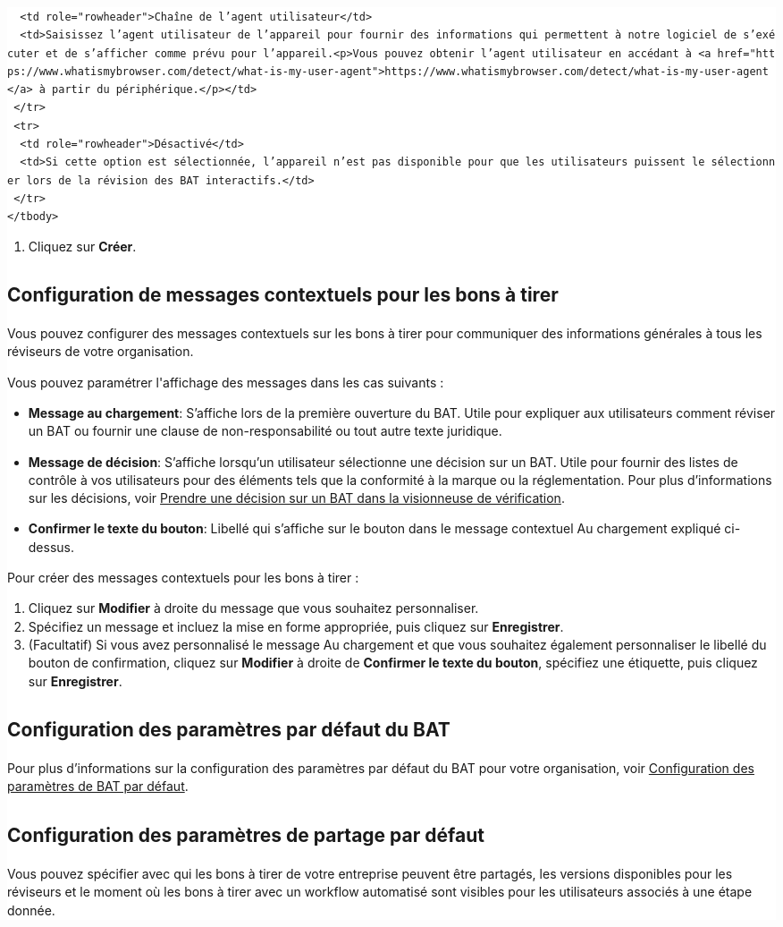       <td role="rowheader">Chaîne de l’agent utilisateur</td> 
      <td>Saisissez l’agent utilisateur de l’appareil pour fournir des informations qui permettent à notre logiciel de s’exécuter et de s’afficher comme prévu pour l’appareil.<p>Vous pouvez obtenir l’agent utilisateur en accédant à <a href="https://www.whatismybrowser.com/detect/what-is-my-user-agent">https://www.whatismybrowser.com/detect/what-is-my-user-agent</a> à partir du périphérique.</p></td> 
     </tr> 
     <tr> 
      <td role="rowheader">Désactivé</td> 
      <td>Si cette option est sélectionnée, l’appareil n’est pas disponible pour que les utilisateurs puissent le sélectionner lors de la révision des BAT interactifs.</td> 
     </tr> 
    </tbody> 
   </table>

1. Cliquez sur **Créer**.

## Configuration de messages contextuels pour les bons à tirer

Vous pouvez configurer des messages contextuels sur les bons à tirer pour communiquer des informations générales à tous les réviseurs de votre organisation.

Vous pouvez paramétrer l&#39;affichage des messages dans les cas suivants :

* **Message au chargement**: S’affiche lors de la première ouverture du BAT. Utile pour expliquer aux utilisateurs comment réviser un BAT ou fournir une clause de non-responsabilité ou tout autre texte juridique.
* **Message de décision**: S’affiche lorsqu’un utilisateur sélectionne une décision sur un BAT. Utile pour fournir des listes de contrôle à vos utilisateurs pour des éléments tels que la conformité à la marque ou la réglementation. Pour plus d’informations sur les décisions, voir [Prendre une décision sur un BAT dans la visionneuse de vérification](../../../review-and-approve-work/proofing/reviewing-proofs-within-workfront/make-a-decision-on-a-proof/make-decisions-on-proof.md).

* **Confirmer le texte du bouton**: Libellé qui s’affiche sur le bouton dans le message contextuel Au chargement expliqué ci-dessus.

Pour créer des messages contextuels pour les bons à tirer :

1. Cliquez sur **Modifier** à droite du message que vous souhaitez personnaliser.
1. Spécifiez un message et incluez la mise en forme appropriée, puis cliquez sur **Enregistrer**.
1. (Facultatif) Si vous avez personnalisé le message Au chargement et que vous souhaitez également personnaliser le libellé du bouton de confirmation, cliquez sur **Modifier** à droite de **Confirmer le texte du bouton**, spécifiez une étiquette, puis cliquez sur **Enregistrer**.

## Configuration des paramètres par défaut du BAT

Pour plus d’informations sur la configuration des paramètres par défaut du BAT pour votre organisation, voir [Configuration des paramètres de BAT par défaut](../../../administration-and-setup/manage-workfront/configure-proofing/configure-default-proof-settings.md).


## Configuration des paramètres de partage par défaut

Vous pouvez spécifier avec qui les bons à tirer de votre entreprise peuvent être partagés, les versions disponibles pour les réviseurs et le moment où les bons à tirer avec un workflow automatisé sont visibles pour les utilisateurs associés à une étape donnée.
